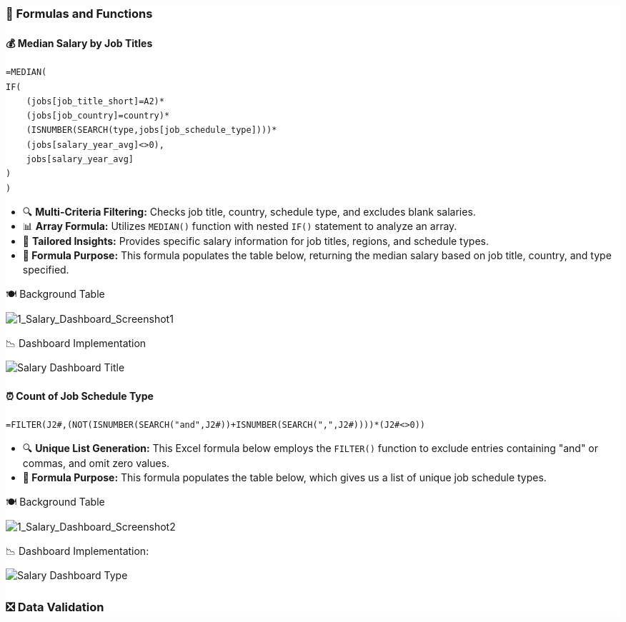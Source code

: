 ### 🧮 Formulas and Functions

#### 💰 Median Salary by Job Titles

```
=MEDIAN(
IF(
    (jobs[job_title_short]=A2)*
    (jobs[job_country]=country)*
    (ISNUMBER(SEARCH(type,jobs[job_schedule_type])))*
    (jobs[salary_year_avg]<>0),
    jobs[salary_year_avg]
)
)
```

- 🔍 **Multi-Criteria Filtering:** Checks job title, country, schedule type, and excludes blank salaries.
- 📊 **Array Formula:** Utilizes `MEDIAN()` function with nested `IF()` statement to analyze an array.
- 🎯 **Tailored Insights:** Provides specific salary information for job titles, regions, and schedule types.
- **🔢 Formula Purpose:** This formula populates the table below, returning the median salary based on job title, country, and type specified.

🍽️ Background Table

![1_Salary_Dashboard_Screenshot1](https://github.com/user-attachments/assets/a3fdfed5-4c96-4576-a408-cd87b2488a87)

📉 Dashboard Implementation

<img src="https://github.com/user-attachments/assets/0f2cfb40-61d9-4191-b883-a2c337ab64d8" alt="Salary Dashboard Title" width="400" height="500">

#### ⏰ Count of Job Schedule Type

```
=FILTER(J2#,(NOT(ISNUMBER(SEARCH("and",J2#))+ISNUMBER(SEARCH(",",J2#))))*(J2#<>0))
```

- 🔍 **Unique List Generation:** This Excel formula below employs the `FILTER()` function to exclude entries containing "and" or commas, and omit zero values.
- **🔢 Formula Purpose:** This formula populates the table below, which gives us a list of unique job schedule types.

🍽️ Background Table

![1_Salary_Dashboard_Screenshot2](https://github.com/user-attachments/assets/a786c05a-59e5-4505-a290-b664d98c1f85)

📉 Dashboard Implementation:

<img src="https://github.com/user-attachments/assets/27347028-cbef-4823-8559-84d29acf7459" alt="Salary Dashboard Type" width="350" height="500">

### ❎ Data Validation
